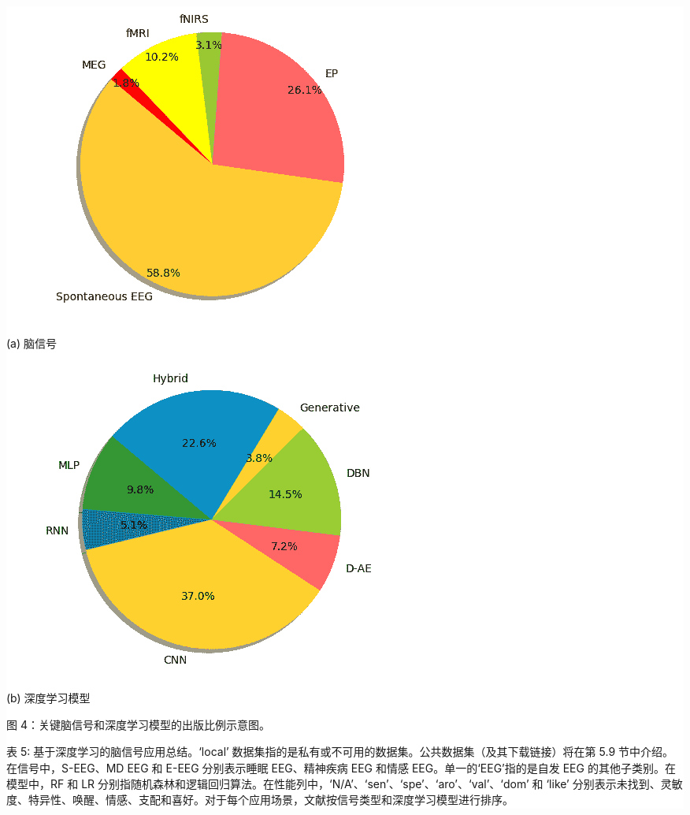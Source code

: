 ![参见说明](img/25a7736082517ef68571f8cff8a01610.png)

(a) 脑信号

![参见说明](img/955382d97dccae46a0f708c662174439.png)

(b) 深度学习模型

图 4：关键脑信号和深度学习模型的出版比例示意图。

表 5: 基于深度学习的脑信号应用总结。‘local’ 数据集指的是私有或不可用的数据集。公共数据集（及其下载链接）将在第 5.9 节中介绍。在信号中，S-EEG、MD EEG 和 E-EEG 分别表示睡眠 EEG、精神疾病 EEG 和情感 EEG。单一的‘EEG’指的是自发 EEG 的其他子类别。在模型中，RF 和 LR 分别指随机森林和逻辑回归算法。在性能列中，‘N/A’、‘sen’、‘spe’、‘aro’、‘val’、‘dom’ 和 ‘like’ 分别表示未找到、灵敏度、特异性、唤醒、情感、支配和喜好。对于每个应用场景，文献按信号类型和深度学习模型进行排序。
